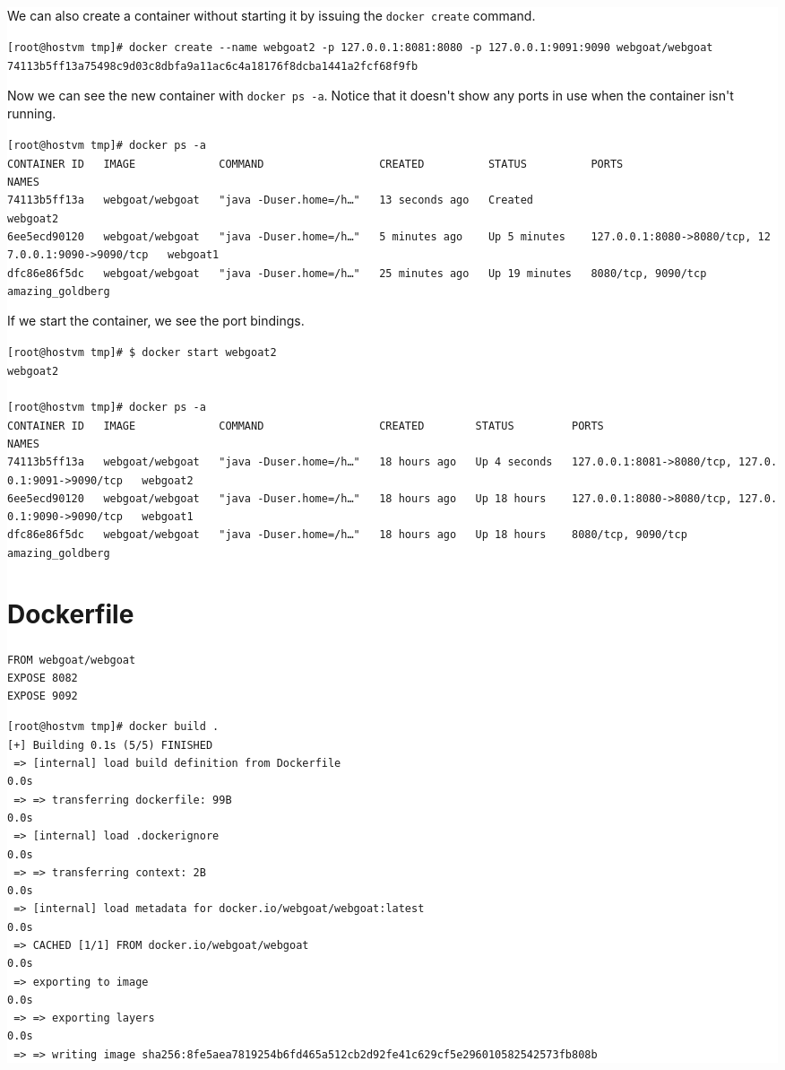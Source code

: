 We can also create a container without starting it by issuing the `docker create` command.
```
[root@hostvm tmp]# docker create --name webgoat2 -p 127.0.0.1:8081:8080 -p 127.0.0.1:9091:9090 webgoat/webgoat
74113b5ff13a75498c9d03c8dbfa9a11ac6c4a18176f8dcba1441a2fcf68f9fb
```

Now we can see the new container with `docker ps -a`. Notice that it doesn't show any ports in use when the container isn't running.
```
[root@hostvm tmp]# docker ps -a
CONTAINER ID   IMAGE             COMMAND                  CREATED          STATUS          PORTS                                                NAMES
74113b5ff13a   webgoat/webgoat   "java -Duser.home=/h…"   13 seconds ago   Created                                                              webgoat2
6ee5ecd90120   webgoat/webgoat   "java -Duser.home=/h…"   5 minutes ago    Up 5 minutes    127.0.0.1:8080->8080/tcp, 127.0.0.1:9090->9090/tcp   webgoat1
dfc86e86f5dc   webgoat/webgoat   "java -Duser.home=/h…"   25 minutes ago   Up 19 minutes   8080/tcp, 9090/tcp                                   amazing_goldberg
```

If we start the container, we see the port bindings.

```
[root@hostvm tmp]# $ docker start webgoat2
webgoat2

[root@hostvm tmp]# docker ps -a
CONTAINER ID   IMAGE             COMMAND                  CREATED        STATUS         PORTS                                                NAMES
74113b5ff13a   webgoat/webgoat   "java -Duser.home=/h…"   18 hours ago   Up 4 seconds   127.0.0.1:8081->8080/tcp, 127.0.0.1:9091->9090/tcp   webgoat2
6ee5ecd90120   webgoat/webgoat   "java -Duser.home=/h…"   18 hours ago   Up 18 hours    127.0.0.1:8080->8080/tcp, 127.0.0.1:9090->9090/tcp   webgoat1
dfc86e86f5dc   webgoat/webgoat   "java -Duser.home=/h…"   18 hours ago   Up 18 hours    8080/tcp, 9090/tcp                                   amazing_goldberg
```

# Dockerfile
```
FROM webgoat/webgoat 
EXPOSE 8082
EXPOSE 9092
```

```
[root@hostvm tmp]# docker build .
[+] Building 0.1s (5/5) FINISHED
 => [internal] load build definition from Dockerfile                                                                                                                         0.0s
 => => transferring dockerfile: 99B                                                                                                                                          0.0s
 => [internal] load .dockerignore                                                                                                                                            0.0s
 => => transferring context: 2B                                                                                                                                              0.0s
 => [internal] load metadata for docker.io/webgoat/webgoat:latest                                                                                                            0.0s
 => CACHED [1/1] FROM docker.io/webgoat/webgoat                                                                                                                              0.0s
 => exporting to image                                                                                                                                                       0.0s
 => => exporting layers                                                                                                                                                      0.0s
 => => writing image sha256:8fe5aea7819254b6fd465a512cb2d92fe41c629cf5e296010582542573fb808b
```
